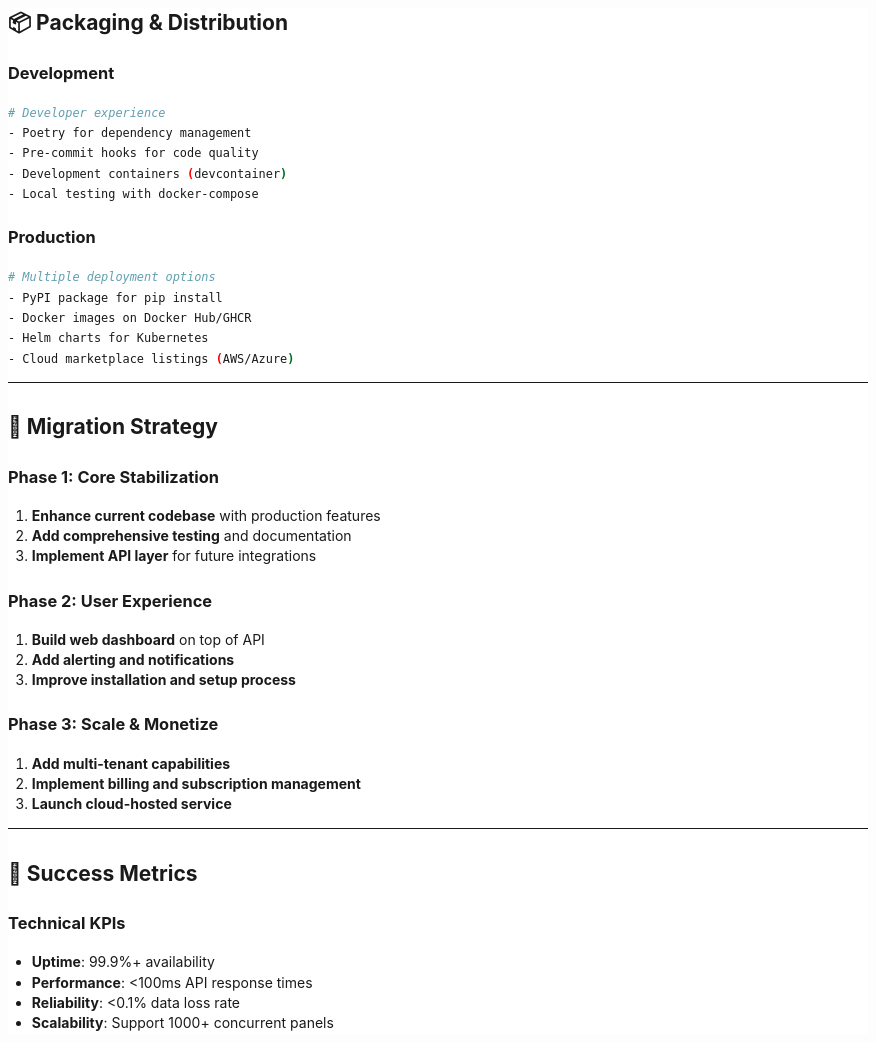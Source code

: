 ## 📦 Packaging & Distribution

### Development
```bash
# Developer experience
- Poetry for dependency management
- Pre-commit hooks for code quality
- Development containers (devcontainer)
- Local testing with docker-compose
```

### Production
```bash
# Multiple deployment options
- PyPI package for pip install
- Docker images on Docker Hub/GHCR
- Helm charts for Kubernetes
- Cloud marketplace listings (AWS/Azure)
```

---

## 🔄 Migration Strategy

### Phase 1: Core Stabilization
1. **Enhance current codebase** with production features
2. **Add comprehensive testing** and documentation
3. **Implement API layer** for future integrations

### Phase 2: User Experience
1. **Build web dashboard** on top of API
2. **Add alerting and notifications**
3. **Improve installation and setup process**

### Phase 3: Scale & Monetize
1. **Add multi-tenant capabilities**
2. **Implement billing and subscription management**
3. **Launch cloud-hosted service**

---

## 🎉 Success Metrics

### Technical KPIs
- **Uptime**: 99.9%+ availability
- **Performance**: <100ms API response times
- **Reliability**: <0.1% data loss rate
- **Scalability**: Support 1000+ concurrent panels
